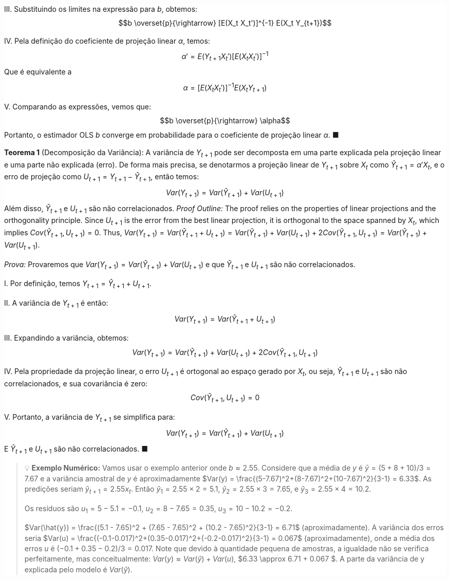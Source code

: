III. Substituindo os limites na expressão para $b$, obtemos:
    $$b \overset{p}{\rightarrow} [E(X_t X_t')]^{-1} E(X_t Y_{t+1})$$

IV. Pela definição do coeficiente de projeção linear $\alpha$, temos:
    $$\alpha' = E(Y_{t+1} X_t') [E(X_t X_t')]^{-1}$$
    Que é equivalente a
    $$\alpha = [E(X_t X_t')]^{-1} E(X_t Y_{t+1})$$

V.  Comparando as expressões, vemos que:
    $$b \overset{p}{\rightarrow} \alpha$$
    Portanto, o estimador OLS $b$ converge em probabilidade para o coeficiente de projeção linear $\alpha$. ■

**Teorema 1** (Decomposição da Variância): A variância de $Y_{t+1}$ pode ser decomposta em uma parte explicada pela projeção linear e uma parte não explicada (erro). De forma mais precisa, se denotarmos a projeção linear de $Y_{t+1}$ sobre $X_t$ como $\hat{Y}_{t+1} = \alpha'X_t$, e o erro de projeção como $U_{t+1} = Y_{t+1} - \hat{Y}_{t+1}$, então temos:
$$Var(Y_{t+1}) = Var(\hat{Y}_{t+1}) + Var(U_{t+1})$$
Além disso, $\hat{Y}_{t+1}$ e $U_{t+1}$ são não correlacionados.
*Proof Outline:*  The proof relies on the properties of linear projections and the orthogonality principle.  Since $U_{t+1}$ is the error from the best linear projection, it is orthogonal to the space spanned by $X_t$, which implies $Cov(\hat{Y}_{t+1}, U_{t+1})=0$. Thus, $Var(Y_{t+1}) = Var(\hat{Y}_{t+1} + U_{t+1}) = Var(\hat{Y}_{t+1}) + Var(U_{t+1}) + 2Cov(\hat{Y}_{t+1}, U_{t+1}) = Var(\hat{Y}_{t+1}) + Var(U_{t+1})$.

*Prova:*
Provaremos que $Var(Y_{t+1}) = Var(\hat{Y}_{t+1}) + Var(U_{t+1})$ e que $\hat{Y}_{t+1}$ e $U_{t+1}$ são não correlacionados.

I.  Por definição, temos $Y_{t+1} = \hat{Y}_{t+1} + U_{t+1}$.

II. A variância de $Y_{t+1}$ é então:
    $$Var(Y_{t+1}) = Var(\hat{Y}_{t+1} + U_{t+1})$$

III.  Expandindo a variância, obtemos:
   $$Var(Y_{t+1}) = Var(\hat{Y}_{t+1}) + Var(U_{t+1}) + 2Cov(\hat{Y}_{t+1}, U_{t+1})$$

IV. Pela propriedade da projeção linear, o erro $U_{t+1}$ é ortogonal ao espaço gerado por $X_t$, ou seja, $\hat{Y}_{t+1}$ e $U_{t+1}$ são não correlacionados, e sua covariância é zero:
   $$Cov(\hat{Y}_{t+1}, U_{t+1}) = 0$$

V.  Portanto, a variância de $Y_{t+1}$ se simplifica para:
    $$Var(Y_{t+1}) = Var(\hat{Y}_{t+1}) + Var(U_{t+1})$$
    E $\hat{Y}_{t+1}$ e $U_{t+1}$ são não correlacionados. ■

> 💡 **Exemplo Numérico:** Vamos usar o exemplo anterior onde $b \approx 2.55$. Considere que a média de $y$ é $\bar{y} = (5 + 8 + 10)/3 = 7.67$ e a variância amostral de $y$ é aproximadamente $Var(y) = \frac{(5-7.67)^2+(8-7.67)^2+(10-7.67)^2}{3-1} = 6.33$. As predições seriam $\hat{y}_{t+1} = 2.55x_t$.
> Então $\hat{y}_1 = 2.55 \times 2 = 5.1$, $\hat{y}_2 = 2.55 \times 3 = 7.65$, e $\hat{y}_3 = 2.55 \times 4 = 10.2$.
>
> Os resíduos são $u_1 = 5 - 5.1 = -0.1$, $u_2 = 8 - 7.65 = 0.35$, $u_3 = 10 - 10.2 = -0.2$.
>
>  $Var(\hat{y}) =  \frac{(5.1 - 7.65)^2 + (7.65 - 7.65)^2 + (10.2 - 7.65)^2}{3-1}  = 6.71$ (aproximadamente). A variância dos erros seria $Var(u) = \frac{(-0.1-0.017)^2+(0.35-0.017)^2+(-0.2-0.017)^2}{3-1} = 0.067$ (aproximadamente), onde a média dos erros $u$ é  $(-0.1 + 0.35 - 0.2)/3 = 0.017$. Note que devido à quantidade pequena de amostras, a igualdade não se verifica perfeitamente, mas conceitualmente:
>  $Var(y) \approx Var(\hat{y}) + Var(u)$, $6.33 \approx 6.71 + 0.067 $. A parte da variância de y explicada pelo modelo é $Var(\hat{y})$.
>


[^4.1.9]: A projeção linear é definida como a melhor aproximação linear de uma variável aleatória em termos de outra.
[^4.1.13]: A fórmula para o coeficiente de projeção linear $\alpha$ é dada por  $\alpha' = E(Y_{t+1} X_t') [E(X_t X_t')]^{-1}$.
[^4.1.16]: Um modelo de regressão linear relaciona uma observação $y_{t+1}$ com um vetor de variáveis explicativas $x_t$: $y_{t+1} = \beta'x_t + u_t$.
[^4.1.17]: A soma amostral dos resíduos quadrados é definida como $\sum_{t=1}^T (y_{t+1} - \beta'x_t)^2$.
[^4.1.18]: O estimador OLS é dado por $b = \left( \sum_{t=1}^T x_t x_t' \right)^{-1} \sum_{t=1}^T x_t y_{t+1}$.
[^4.1.19]: A formula para b pode ser escrita como $b = \left[ \left( \frac{1}{T} \right) \sum_{t=1}^T x_t x_t' \right]^{-1} \left[ \left( \frac{1}{T} \right) \sum_{t=1}^T x_t y_{t+1} \right]$.
[^4.1.20]: Em condições de estacionariedade e ergodicidade, os momentos amostrais convergem para os momentos populacionais e o estimador OLS converge para o coeficiente de projeção linear.